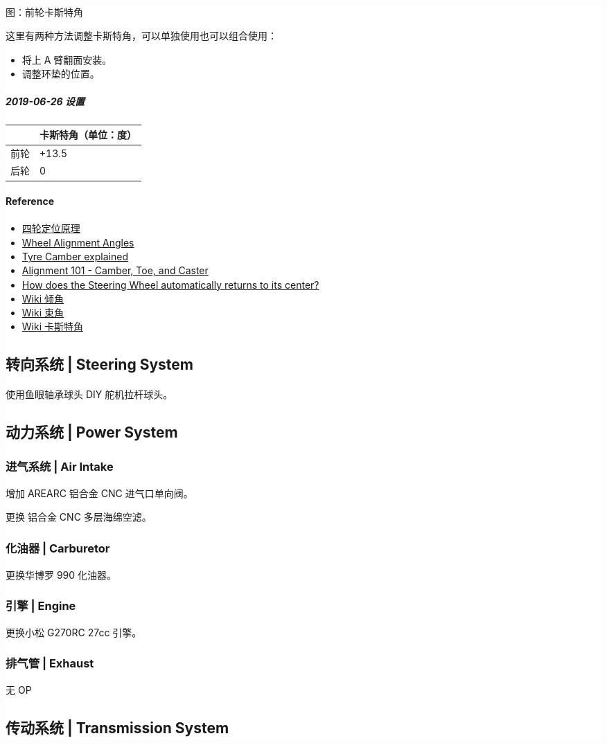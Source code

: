图：前轮卡斯特角

这里有两种方法调整卡斯特角，可以单独使用也可以组合使用：

* 将上 A 臂翻面安装。
* 调整环垫的位置。

##### 2019-06-26 设置

|      | 卡斯特角（单位：度） |
| ---- | -------------------- |
| 前轮 | +13.5                |
| 后轮 | 0                    |

#### Reference

* [四轮定位原理](https://www.youtube.com/watch?v=7d2K_mKgsZ0)
* [Wheel Alignment Angles](https://www.supertracker.com/wheel-alignment/wheel-alignment-angles)
* [Tyre Camber explained](https://www.youtube.com/watch?v=VC9E1PWokcY)
* [Alignment 101 - Camber, Toe, and Caster](https://www.youtube.com/watch?v=-TYKvsuwbF8)
* [How does the Steering Wheel automatically returns to its center?](https://www.youtube.com/watch?v=wLbs8kBXgrw)
* [Wiki 倾角](https://en.wikipedia.org/wiki/Camber_angle)
* [Wiki 束角](https://en.wikipedia.org/wiki/Toe_(automotive))
* [Wiki 卡斯特角](https://zh.wikipedia.org/zh-cn/後傾角)

## 转向系统 | Steering System

使用鱼眼轴承球头 DIY 舵机拉杆球头。

## 动力系统 | Power System

### 进气系统 | Air Intake

增加 AREARC 铝合金 CNC 进气口单向阀。

更换 铝合金 CNC 多层海绵空滤。

### 化油器 | Carburetor

更换华博罗 990 化油器。

### 引擎 | Engine

更换小松 G270RC 27cc 引擎。

### 排气管 | Exhaust

无 OP

## 传动系统 | Transmission System
